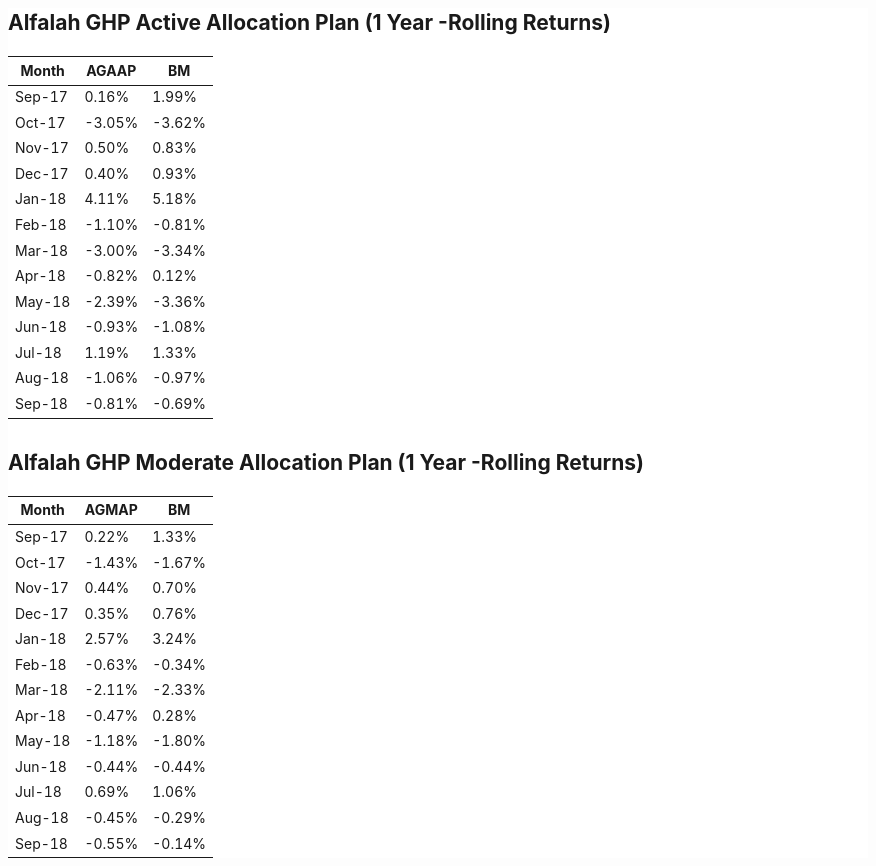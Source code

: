 ## Alfalah GHP Active Allocation Plan (1 Year -Rolling Returns)

|Month|AGAAP|BM|
|---|---|---|
|Sep-17|0.16%|1.99%|
|Oct-17|-3.05%|-3.62%|
|Nov-17|0.50%|0.83%|
|Dec-17|0.40%|0.93%|
|Jan-18|4.11%|5.18%|
|Feb-18|-1.10%|-0.81%|
|Mar-18|-3.00%|-3.34%|
|Apr-18|-0.82%|0.12%|
|May-18|-2.39%|-3.36%|
|Jun-18|-0.93%|-1.08%|
|Jul-18|1.19%|1.33%|
|Aug-18|-1.06%|-0.97%|
|Sep-18|-0.81%|-0.69%|

## Alfalah GHP Moderate Allocation Plan (1 Year -Rolling Returns)

|Month|AGMAP|BM|
|---|---|---|
|Sep-17|0.22%|1.33%|
|Oct-17|-1.43%|-1.67%|
|Nov-17|0.44%|0.70%|
|Dec-17|0.35%|0.76%|
|Jan-18|2.57%|3.24%|
|Feb-18|-0.63%|-0.34%|
|Mar-18|-2.11%|-2.33%|
|Apr-18|-0.47%|0.28%|
|May-18|-1.18%|-1.80%|
|Jun-18|-0.44%|-0.44%|
|Jul-18|0.69%|1.06%|
|Aug-18|-0.45%|-0.29%|
|Sep-18|-0.55%|-0.14%|
